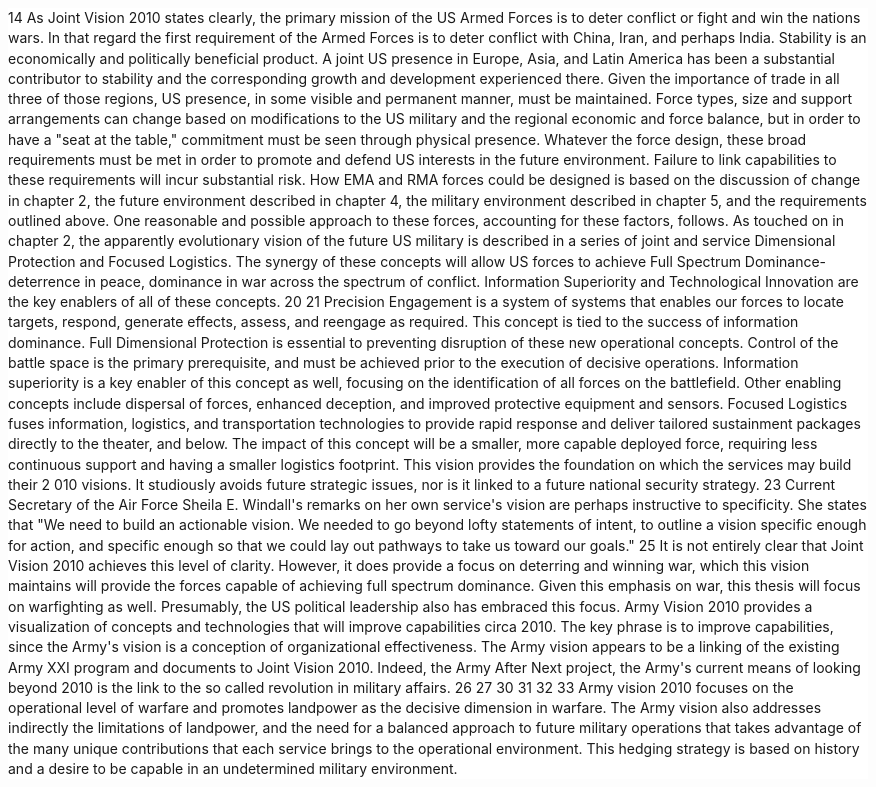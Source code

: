 14
As Joint Vision 2010 states clearly, the primary mission of the US Armed Forces is to deter conflict or fight and win the nations wars.
In that regard the first requirement of the Armed Forces is to deter conflict with China, Iran, and perhaps India. Stability is an economically and politically beneficial product.
A joint US presence in Europe, Asia, and Latin America has been a substantial contributor to stability and the corresponding growth and development experienced there. Given the importance of trade in all three of those regions, US presence, in some visible and permanent manner, must be maintained. Force types, size and support arrangements can change based on modifications to the US military and the regional economic and force balance, but in order to have a "seat at the table," commitment must be seen through physical presence.
Whatever the force design, these broad requirements must be met in order to promote and defend US interests in the future environment.
Failure to link capabilities to these requirements will incur substantial risk. How EMA and RMA forces could be designed is based on the discussion of change in chapter 2, the future environment described in chapter 4, the military environment described in chapter 5, and the requirements outlined above. One reasonable and possible approach to these forces, accounting for these factors, follows.
As touched on in chapter 2, the apparently evolutionary vision of the future US military is described in a series of joint and service Dimensional Protection and Focused Logistics. The synergy of these concepts will allow US forces to achieve Full Spectrum Dominance-deterrence in peace, dominance in war across the spectrum of conflict.
Information Superiority and Technological Innovation are the key enablers of all of these concepts. 
20
21
Precision Engagement is a system of systems that enables our forces to locate targets, respond, generate effects, assess, and reengage as required. This concept is tied to the success of information dominance.
Full Dimensional Protection is essential to preventing disruption of these new operational concepts. Control of the battle space is the primary prerequisite, and must be achieved prior to the execution of decisive operations. Information superiority is a key enabler of this concept as well, focusing on the identification of all forces on the battlefield. Other enabling concepts include dispersal of forces, enhanced deception, and improved protective equipment and sensors.
Focused Logistics fuses information, logistics, and transportation technologies to provide rapid response and deliver tailored sustainment packages directly to the theater, and below. The impact of this concept will be a smaller, more capable deployed force, requiring less continuous support and having a smaller logistics footprint.
This vision provides the foundation on which the services may build their 2 010 visions. It studiously avoids future strategic issues, nor is it linked to a future national security strategy. 
23
Current Secretary of the Air Force Sheila E. Windall's remarks on her own service's vision are perhaps instructive to specificity. She states that "We need to build an actionable vision. We needed to go beyond lofty statements of intent, to outline a vision specific enough for action, and specific enough so that we could lay out pathways to take us toward our goals." 25 It is not entirely clear that Joint Vision 2010 achieves this level of clarity. However, it does provide a focus on deterring and winning war, which this vision maintains will provide the forces capable of achieving full spectrum dominance. Given this emphasis on war, this thesis will focus on warfighting as well.
Presumably, the US political leadership also has embraced this focus.
Army Vision 2010 provides a visualization of concepts and technologies that will improve capabilities circa 2010. The key phrase is to improve capabilities, since the Army's vision is a conception of organizational effectiveness. The Army vision appears to be a linking of the existing Army XXI program and documents to Joint Vision 2010.
Indeed, the Army After Next project, the Army's current means of looking beyond 2010 is the link to the so called revolution in military affairs. 
26
27
30
31
32
33
Army vision 2010 focuses on the operational level of warfare and promotes landpower as the decisive dimension in warfare. The Army vision also addresses indirectly the limitations of landpower, and the need for a balanced approach to future military operations that takes advantage of the many unique contributions that each service brings to the operational environment. This hedging strategy is based on history and a desire to be capable in an undetermined military environment.